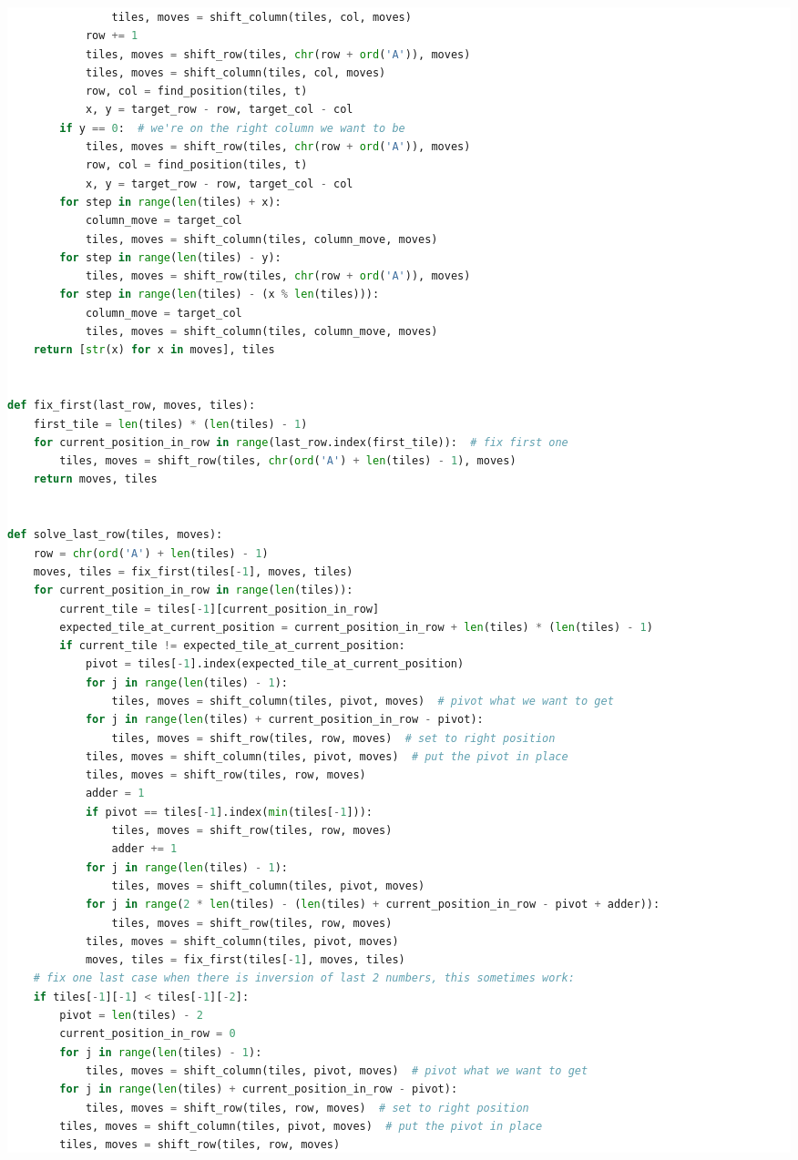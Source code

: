```python
                tiles, moves = shift_column(tiles, col, moves)
            row += 1
            tiles, moves = shift_row(tiles, chr(row + ord('A')), moves)
            tiles, moves = shift_column(tiles, col, moves)
            row, col = find_position(tiles, t)
            x, y = target_row - row, target_col - col
        if y == 0:  # we're on the right column we want to be
            tiles, moves = shift_row(tiles, chr(row + ord('A')), moves)
            row, col = find_position(tiles, t)
            x, y = target_row - row, target_col - col
        for step in range(len(tiles) + x):
            column_move = target_col
            tiles, moves = shift_column(tiles, column_move, moves)
        for step in range(len(tiles) - y):
            tiles, moves = shift_row(tiles, chr(row + ord('A')), moves)
        for step in range(len(tiles) - (x % len(tiles))):
            column_move = target_col
            tiles, moves = shift_column(tiles, column_move, moves)
    return [str(x) for x in moves], tiles


def fix_first(last_row, moves, tiles):
    first_tile = len(tiles) * (len(tiles) - 1)
    for current_position_in_row in range(last_row.index(first_tile)):  # fix first one
        tiles, moves = shift_row(tiles, chr(ord('A') + len(tiles) - 1), moves)
    return moves, tiles


def solve_last_row(tiles, moves):
    row = chr(ord('A') + len(tiles) - 1)
    moves, tiles = fix_first(tiles[-1], moves, tiles)
    for current_position_in_row in range(len(tiles)):
        current_tile = tiles[-1][current_position_in_row]
        expected_tile_at_current_position = current_position_in_row + len(tiles) * (len(tiles) - 1)
        if current_tile != expected_tile_at_current_position:
            pivot = tiles[-1].index(expected_tile_at_current_position)
            for j in range(len(tiles) - 1):
                tiles, moves = shift_column(tiles, pivot, moves)  # pivot what we want to get
            for j in range(len(tiles) + current_position_in_row - pivot):
                tiles, moves = shift_row(tiles, row, moves)  # set to right position
            tiles, moves = shift_column(tiles, pivot, moves)  # put the pivot in place
            tiles, moves = shift_row(tiles, row, moves)
            adder = 1
            if pivot == tiles[-1].index(min(tiles[-1])):
                tiles, moves = shift_row(tiles, row, moves)
                adder += 1
            for j in range(len(tiles) - 1):
                tiles, moves = shift_column(tiles, pivot, moves)
            for j in range(2 * len(tiles) - (len(tiles) + current_position_in_row - pivot + adder)):
                tiles, moves = shift_row(tiles, row, moves)
            tiles, moves = shift_column(tiles, pivot, moves)
            moves, tiles = fix_first(tiles[-1], moves, tiles)
    # fix one last case when there is inversion of last 2 numbers, this sometimes work:
    if tiles[-1][-1] < tiles[-1][-2]:
        pivot = len(tiles) - 2
        current_position_in_row = 0
        for j in range(len(tiles) - 1):
            tiles, moves = shift_column(tiles, pivot, moves)  # pivot what we want to get
        for j in range(len(tiles) + current_position_in_row - pivot):
            tiles, moves = shift_row(tiles, row, moves)  # set to right position
        tiles, moves = shift_column(tiles, pivot, moves)  # put the pivot in place
        tiles, moves = shift_row(tiles, row, moves)
```